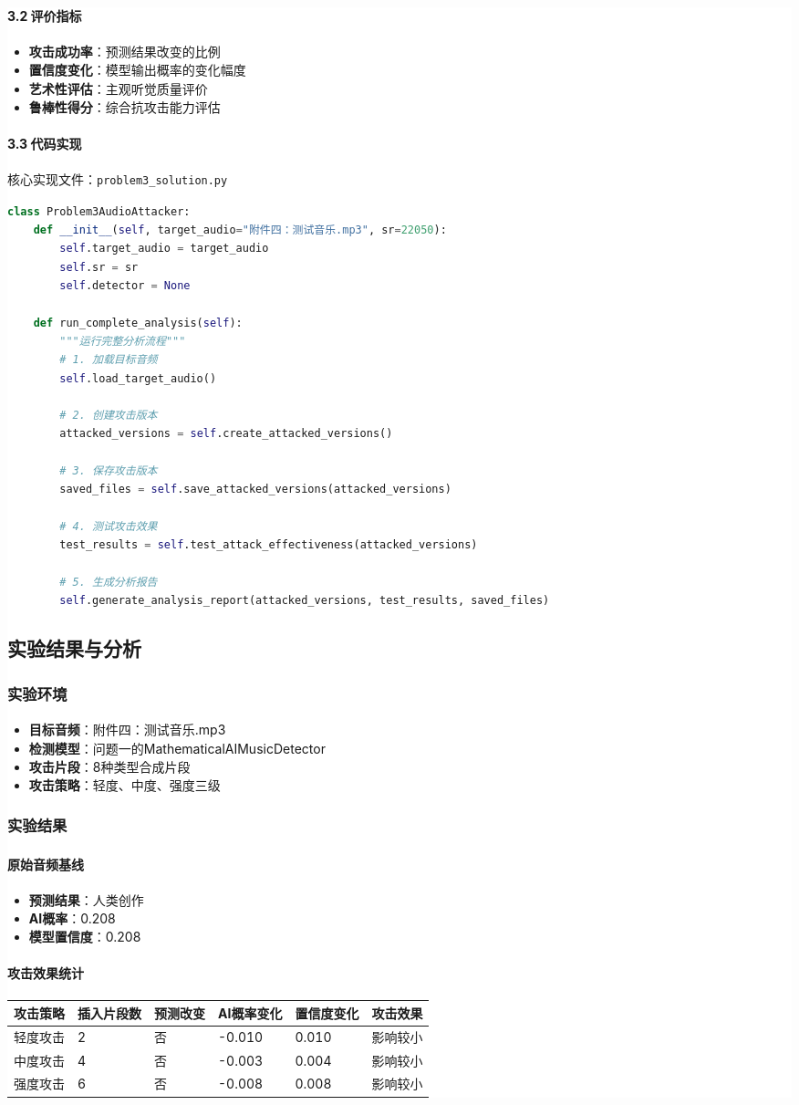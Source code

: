 #### 3.2 评价指标
- **攻击成功率**：预测结果改变的比例
- **置信度变化**：模型输出概率的变化幅度
- **艺术性评估**：主观听觉质量评价
- **鲁棒性得分**：综合抗攻击能力评估

#### 3.3 代码实现
核心实现文件：`problem3_solution.py`

```python
class Problem3AudioAttacker:
    def __init__(self, target_audio="附件四：测试音乐.mp3", sr=22050):
        self.target_audio = target_audio
        self.sr = sr
        self.detector = None
    
    def run_complete_analysis(self):
        """运行完整分析流程"""
        # 1. 加载目标音频
        self.load_target_audio()
        
        # 2. 创建攻击版本
        attacked_versions = self.create_attacked_versions()
        
        # 3. 保存攻击版本
        saved_files = self.save_attacked_versions(attacked_versions)
        
        # 4. 测试攻击效果
        test_results = self.test_attack_effectiveness(attacked_versions)
        
        # 5. 生成分析报告
        self.generate_analysis_report(attacked_versions, test_results, saved_files)
```

## 实验结果与分析

### 实验环境
- **目标音频**：附件四：测试音乐.mp3
- **检测模型**：问题一的MathematicalAIMusicDetector
- **攻击片段**：8种类型合成片段
- **攻击策略**：轻度、中度、强度三级

### 实验结果

#### 原始音频基线
- **预测结果**：人类创作
- **AI概率**：0.208
- **模型置信度**：0.208

#### 攻击效果统计
| 攻击策略 | 插入片段数 | 预测改变 | AI概率变化 | 置信度变化 | 攻击效果 |
|---------|-----------|----------|-----------|-----------|----------|
| 轻度攻击 | 2 | 否 | -0.010 | 0.010 | 影响较小 |
| 中度攻击 | 4 | 否 | -0.003 | 0.004 | 影响较小 |
| 强度攻击 | 6 | 否 | -0.008 | 0.008 | 影响较小 |
